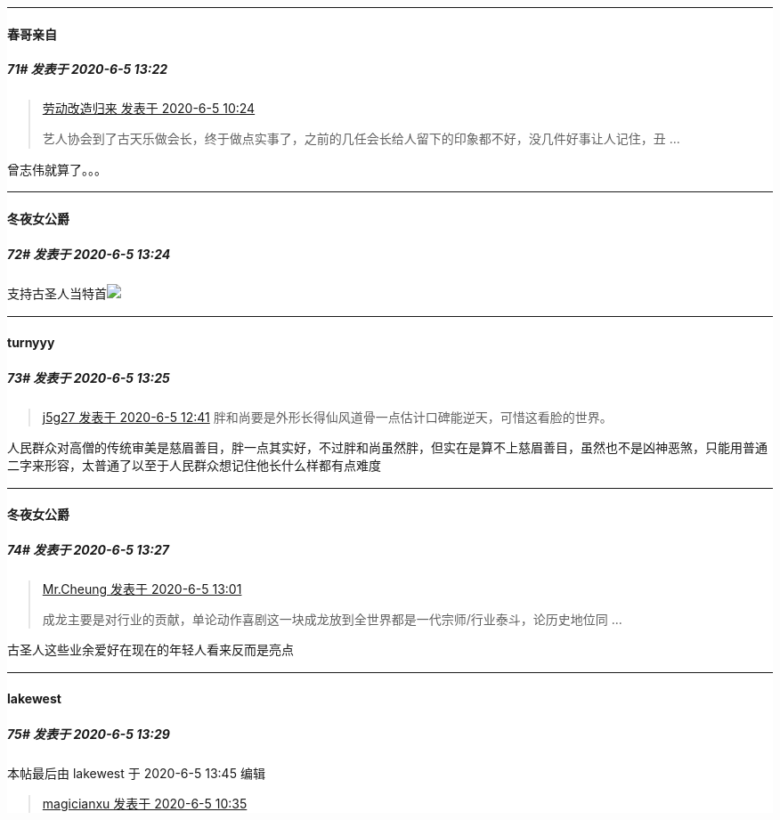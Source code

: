 
-----

####  春哥亲自  
##### 71#       发表于 2020-6-5 13:22


<blockquote><a href="httphttps://bbs.saraba1st.com/2b/forum.php?mod=redirect&amp;goto=findpost&amp;pid=47684099&amp;ptid=1939714" target="_blank">劳动改造归来 发表于 2020-6-5 10:24</a>

艺人协会到了古天乐做会长，终于做点实事了，之前的几任会长给人留下的印象都不好，没几件好事让人记住，丑 ...</blockquote>
曾志伟就算了。。。


-----

####  冬夜女公爵  
##### 72#       发表于 2020-6-5 13:24


支持古圣人当特首<img src="https://static.saraba1st.com/image/smiley/face2017/067.png" referrerpolicy="no-referrer">


-----

####  turnyyy  
##### 73#       发表于 2020-6-5 13:25


<blockquote><a href="httphttps://bbs.saraba1st.com/2b/forum.php?mod=redirect&amp;goto=findpost&amp;pid=47685723&amp;ptid=1939714" target="_blank">j5g27 发表于 2020-6-5 12:41</a>
胖和尚要是外形长得仙风道骨一点估计口碑能逆天，可惜这看脸的世界。</blockquote>
人民群众对高僧的传统审美是慈眉善目，胖一点其实好，不过胖和尚虽然胖，但实在是算不上慈眉善目，虽然也不是凶神恶煞，只能用普通二字来形容，太普通了以至于人民群众想记住他长什么样都有点难度


-----

####  冬夜女公爵  
##### 74#       发表于 2020-6-5 13:27


<blockquote><a href="httphttps://bbs.saraba1st.com/2b/forum.php?mod=redirect&amp;goto=findpost&amp;pid=47685952&amp;ptid=1939714" target="_blank">Mr.Cheung 发表于 2020-6-5 13:01</a>

成龙主要是对行业的贡献，单论动作喜剧这一块成龙放到全世界都是一代宗师/行业泰斗，论历史地位同 ...</blockquote>
古圣人这些业余爱好在现在的年轻人看来反而是亮点


-----

####  lakewest  
##### 75#       发表于 2020-6-5 13:29


 本帖最后由 lakewest 于 2020-6-5 13:45 编辑 
<blockquote><a href="httphttps://bbs.saraba1st.com/2b/forum.php?mod=redirect&amp;goto=findpost&amp;pid=47684234&amp;ptid=1939714" target="_blank">magicianxu 发表于 2020-6-5 10:35</a>
